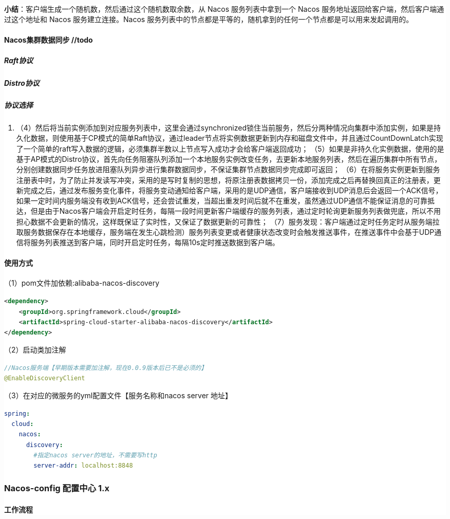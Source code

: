**小结**：客户端生成一个随机数，然后通过这个随机数取余数，从 Nacos 服务列表中拿到一个 Nacos 服务地址返回给客户端，然后客户端通过这个地址和 Nacos 服务建立连接。Nacos 服务列表中的节点都是平等的，随机拿到的任何一个节点都是可以用来发起调用的。

#### Nacos集群数据同步 //todo

##### Raft协议



##### Distro协议



##### 协议选择

1. （4）然后将当前实例添加到对应服务列表中，这里会通过synchronized锁住当前服务，然后分两种情况向集群中添加实例，如果是持久化数据，则使用基于CP模式的简单Raft协议，通过leader节点将实例数据更新到内存和磁盘文件中，并且通过CountDownLatch实现了一个简单的raft写入数据的逻辑，必须集群半数以上节点写入成功才会给客户端返回成功；
   （5）如果是非持久化实例数据，使用的是基于AP模式的Distro协议，首先向任务阻塞队列添加一个本地服务实例改变任务，去更新本地服务列表，然后在遍历集群中所有节点，分别创建数据同步任务放进阻塞队列异步进行集群数据同步，不保证集群节点数据同步完成即可返回；
   （6）在将服务实例更新到服务注册表中时，为了防止并发读写冲突，采用的是写时复制的思想，将原注册表数据拷贝一份，添加完成之后再替换回真正的注册表，更新完成之后，通过发布服务变化事件，将服务变动通知给客户端，采用的是UDP通信，客户端接收到UDP消息后会返回一个ACK信号，如果一定时间内服务端没有收到ACK信号，还会尝试重发，当超出重发时间后就不在重发，虽然通过UDP通信不能保证消息的可靠抵达，但是由于Nacos客户端会开启定时任务，每隔一段时间更新客户端缓存的服务列表，通过定时轮询更新服务列表做兜底，所以不用担心数据不会更新的情况，这样既保证了实时性，又保证了数据更新的可靠性；
   （7）服务发现：客户端通过定时任务定时从服务端拉取服务数据保存在本地缓存，服务端在发生心跳检测）服务列表变更或者健康状态改变时会触发推送事件，在推送事件中会基于UDP通信将服务列表推送到客户端，同时开启定时任务，每隔10s定时推送数据到客户端。

#### 使用方式

（1）pom文件加依赖:alibaba-nacos-discovery

```xml
<dependency>
    <groupId>org.springframework.cloud</groupId>
    <artifactId>spring-cloud-starter-alibaba-nacos-discovery</artifactId>
</dependency>
```

（2）启动类加注解

```java
//Nacos服务端【早期版本需要加注解，现在0.0.9版本后已不是必须的】
@EnableDiscoveryClient
```

（3）在对应的微服务的yml配置文件【服务名称和nacos server 地址】

```yml
spring:
  cloud:
    nacos:
      discovery:
        #指定nacos server的地址，不需要写http
        server-addr: localhost:8848 
```



### Nacos-config 配置中心 1.x

#### 工作流程 
